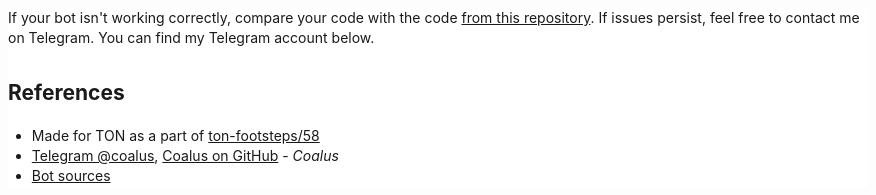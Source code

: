 If your bot isn't working correctly, compare your code with the code [from this repository](https://github.com/coalus/DumplingShopBot). If issues persist, feel free to contact me on Telegram. You can find my Telegram account below.

## References

 - Made for TON as a part of [ton-footsteps/58](https://github.com/ton-society/ton-footsteps/issues/58)
 - [Telegram @coalus](https://t.me/coalus), [Coalus on GitHub](https://github.com/coalus) - _Coalus_
 - [Bot sources](https://github.com/coalus/DumplingShopBot)

<Feedback />

